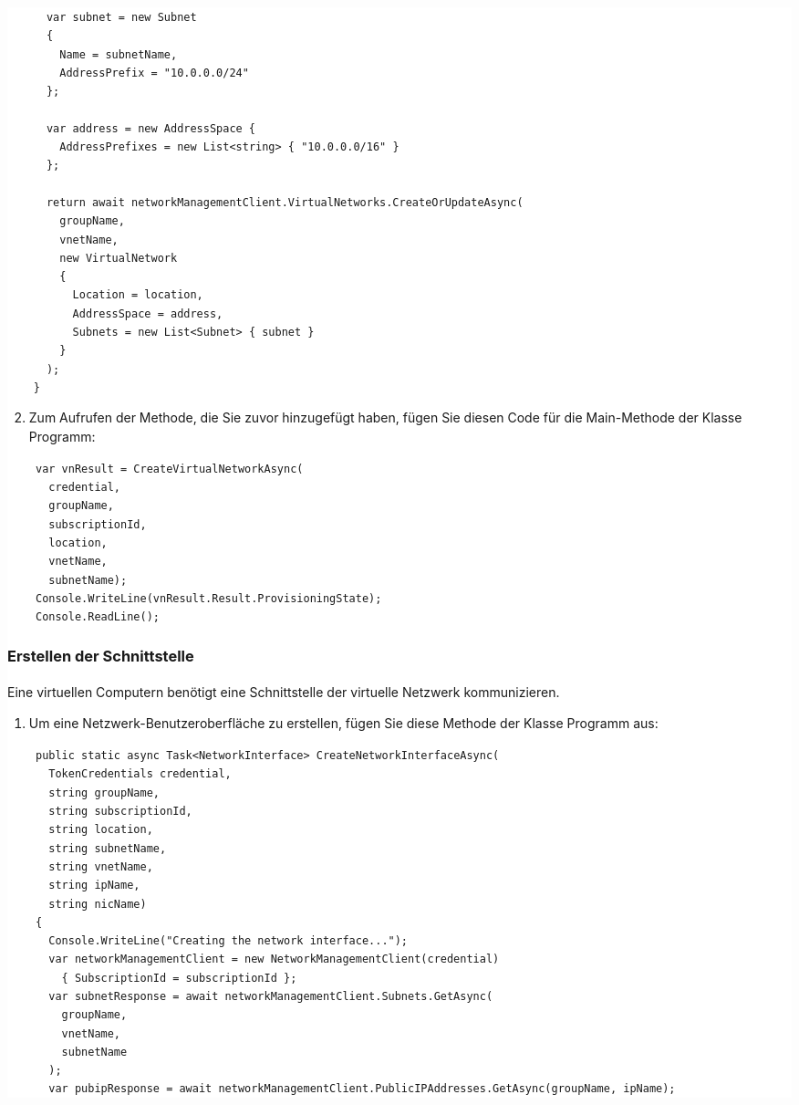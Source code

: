           var subnet = new Subnet
          {
            Name = subnetName,
            AddressPrefix = "10.0.0.0/24"
          };
          
          var address = new AddressSpace {
            AddressPrefixes = new List<string> { "10.0.0.0/16" }
          };
          
          return await networkManagementClient.VirtualNetworks.CreateOrUpdateAsync(
            groupName,
            vnetName,
            new VirtualNetwork
            {
              Location = location,
              AddressSpace = address,
              Subnets = new List<Subnet> { subnet }
            }
          );
        }
        
2. Zum Aufrufen der Methode, die Sie zuvor hinzugefügt haben, fügen Sie diesen Code für die Main-Methode der Klasse Programm:

        var vnResult = CreateVirtualNetworkAsync(
          credential,
          groupName,
          subscriptionId,
          location,
          vnetName,
          subnetName);
        Console.WriteLine(vnResult.Result.ProvisioningState);  
        Console.ReadLine();
        
### <a name="create-the-network-interface"></a>Erstellen der Schnittstelle

Eine virtuellen Computern benötigt eine Schnittstelle der virtuelle Netzwerk kommunizieren.

1. Um eine Netzwerk-Benutzeroberfläche zu erstellen, fügen Sie diese Methode der Klasse Programm aus:

        public static async Task<NetworkInterface> CreateNetworkInterfaceAsync(
          TokenCredentials credential,
          string groupName,
          string subscriptionId,
          string location,
          string subnetName,
          string vnetName,
          string ipName,
          string nicName)
        {
          Console.WriteLine("Creating the network interface...");
          var networkManagementClient = new NetworkManagementClient(credential)
            { SubscriptionId = subscriptionId };
          var subnetResponse = await networkManagementClient.Subnets.GetAsync(
            groupName,
            vnetName,
            subnetName
          );
          var pubipResponse = await networkManagementClient.PublicIPAddresses.GetAsync(groupName, ipName);
